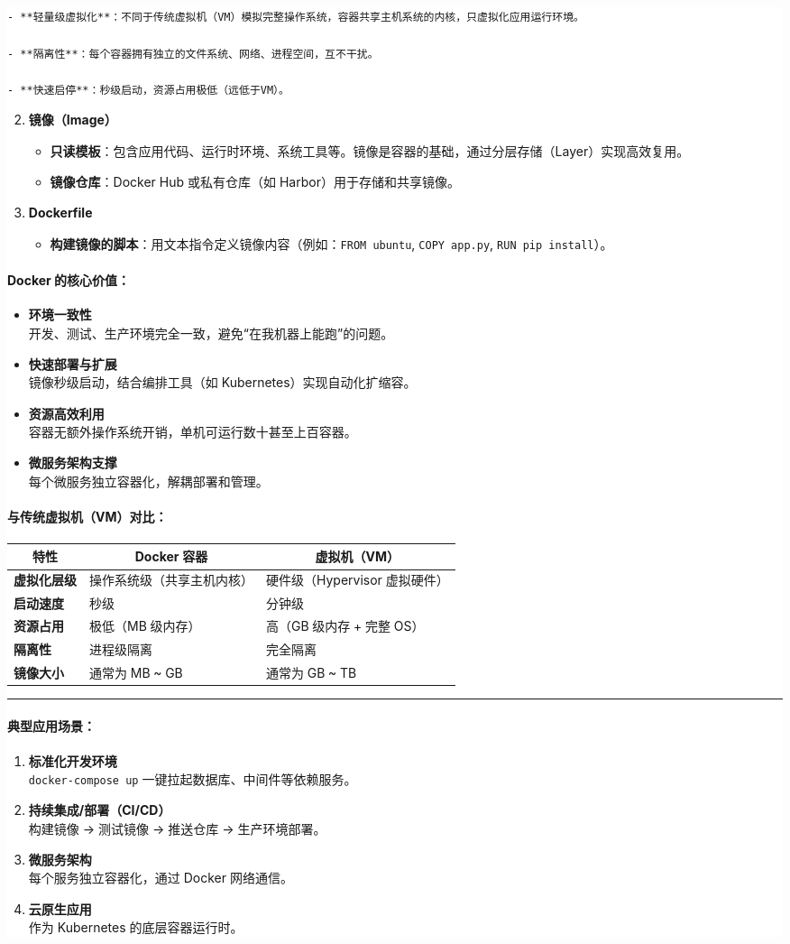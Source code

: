     - **轻量级虚拟化**：不同于传统虚拟机（VM）模拟完整操作系统，容器共享主机系统的内核，只虚拟化应用运行环境。
        
    - **隔离性**：每个容器拥有独立的文件系统、网络、进程空间，互不干扰。
        
    - **快速启停**：秒级启动，资源占用极低（远低于VM）。
        
2. **镜像（Image）**
    
    - **只读模板**：包含应用代码、运行时环境、系统工具等。镜像是容器的基础，通过分层存储（Layer）实现高效复用。
        
    - **镜像仓库**：Docker Hub 或私有仓库（如 Harbor）用于存储和共享镜像。
        
3. **Dockerfile**
    
    - **构建镜像的脚本**：用文本指令定义镜像内容（例如：`FROM ubuntu`, `COPY app.py`, `RUN pip install`）。
        
#### Docker 的核心价值：

- **环境一致性**  
    开发、测试、生产环境完全一致，避免“在我机器上能跑”的问题。
    
- **快速部署与扩展**  
    镜像秒级启动，结合编排工具（如 Kubernetes）实现自动化扩缩容。
    
- **资源高效利用**  
    容器无额外操作系统开销，单机可运行数十甚至上百容器。
    
- **微服务架构支撑**  
    每个微服务独立容器化，解耦部署和管理。
    

#### 与传统虚拟机（VM）对比：

|**特性**|**Docker 容器**|**虚拟机（VM）**|
|---|---|---|
|**虚拟化层级**|操作系统级（共享主机内核）|硬件级（Hypervisor 虚拟硬件）|
|**启动速度**|秒级|分钟级|
|**资源占用**|极低（MB 级内存）|高（GB 级内存 + 完整 OS）|
|**隔离性**|进程级隔离|完全隔离|
|**镜像大小**|通常为 MB ~ GB|通常为 GB ~ TB|

---

#### 典型应用场景：

1. **标准化开发环境**  
    `docker-compose up` 一键拉起数据库、中间件等依赖服务。
    
2. **持续集成/部署（CI/CD）**  
    构建镜像 → 测试镜像 → 推送仓库 → 生产环境部署。
    
3. **微服务架构**  
    每个服务独立容器化，通过 Docker 网络通信。
    
4. **云原生应用**  
    作为 Kubernetes 的底层容器运行时。
    